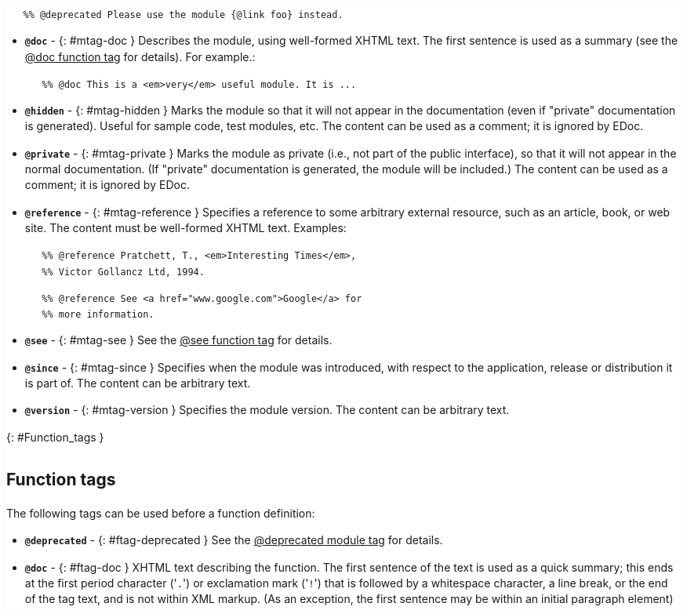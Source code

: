   ```text
     %% @deprecated Please use the module {@link foo} instead.
  ```

- **`@doc`** - [](){: #mtag-doc } Describes the module, using well-formed XHTML
  text. The first sentence is used as a summary (see the
  [@doc function tag](chapter.md#ftag-doc) for details). For example.:

  ```text
     %% @doc This is a <em>very</em> useful module. It is ...
  ```

- **`@hidden`** - [](){: #mtag-hidden } Marks the module so that it will not
  appear in the documentation (even if "private" documentation is generated).
  Useful for sample code, test modules, etc. The content can be used as a
  comment; it is ignored by EDoc.

- **`@private`** - [](){: #mtag-private } Marks the module as private (i.e., not
  part of the public interface), so that it will not appear in the normal
  documentation. (If "private" documentation is generated, the module will be
  included.) The content can be used as a comment; it is ignored by EDoc.

- **`@reference`** - [](){: #mtag-reference } Specifies a reference to some
  arbitrary external resource, such as an article, book, or web site. The
  content must be well-formed XHTML text. Examples:

  ```text
     %% @reference Pratchett, T., <em>Interesting Times</em>,
     %% Victor Gollancz Ltd, 1994.
  ```

  ```text
     %% @reference See <a href="www.google.com">Google</a> for
     %% more information.
  ```

- **`@see`** - [](){: #mtag-see } See the
  [@see function tag](chapter.md#ftag-see) for details.

- **`@since`** - [](){: #mtag-since } Specifies when the module was introduced,
  with respect to the application, release or distribution it is part of. The
  content can be arbitrary text.

- **`@version`** - [](){: #mtag-version } Specifies the module version. The
  content can be arbitrary text.

[](){: #Function_tags }

## Function tags

The following tags can be used before a function definition:

- **`@deprecated`** - [](){: #ftag-deprecated } See the
  [@deprecated module tag](chapter.md#mtag-deprecated) for details.

- **`@doc`** - [](){: #ftag-doc } XHTML text describing the function. The first
  sentence of the text is used as a quick summary; this ends at the first period
  character ('`.`') or exclamation mark ('`!`') that is followed by a whitespace
  character, a line break, or the end of the tag text, and is not within XML
  markup. (As an exception, the first sentence may be within an initial
  paragraph element)
